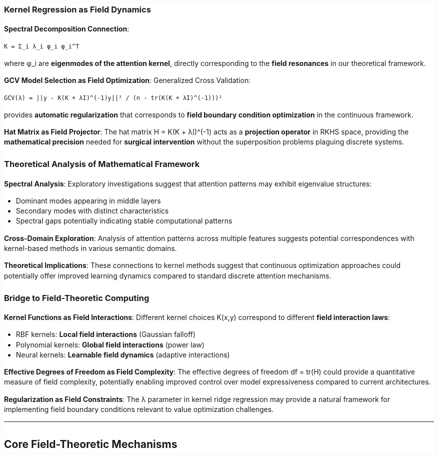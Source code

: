 ### Kernel Regression as Field Dynamics

**Spectral Decomposition Connection**:
```
K = Σ_i λ_i φ_i φ_i^T
```
where φ_i are **eigenmodes of the attention kernel**, directly corresponding to the **field resonances** in our theoretical framework.

**GCV Model Selection as Field Optimization**: Generalized Cross Validation:
```
GCV(λ) = ||y - K(K + λI)^(-1)y||² / (n - tr(K(K + λI)^(-1)))²
```
provides **automatic regularization** that corresponds to **field boundary condition optimization** in the continuous framework.

**Hat Matrix as Field Projector**: The hat matrix H = K(K + λI)^(-1) acts as a **projection operator** in RKHS space, providing the **mathematical precision** needed for **surgical intervention** without the superposition problems plaguing discrete systems.

### Theoretical Analysis of Mathematical Framework

**Spectral Analysis**: Exploratory investigations suggest that attention patterns may exhibit eigenvalue structures:
- Dominant modes appearing in middle layers
- Secondary modes with distinct characteristics
- Spectral gaps potentially indicating stable computational patterns

**Cross-Domain Exploration**: Analysis of attention patterns across multiple features suggests potential correspondences with kernel-based methods in various semantic domains.

**Theoretical Implications**: These connections to kernel methods suggest that continuous optimization approaches could potentially offer improved learning dynamics compared to standard discrete attention mechanisms.

### Bridge to Field-Theoretic Computing

**Kernel Functions as Field Interactions**: Different kernel choices K(x,y) correspond to different **field interaction laws**:
- RBF kernels: **Local field interactions** (Gaussian falloff)
- Polynomial kernels: **Global field interactions** (power law)
- Neural kernels: **Learnable field dynamics** (adaptive interactions)

**Effective Degrees of Freedom as Field Complexity**: The effective degrees of freedom df = tr(H) could provide a quantitative measure of field complexity, potentially enabling improved control over model expressiveness compared to current architectures.

**Regularization as Field Constraints**: The λ parameter in kernel ridge regression may provide a natural framework for implementing field boundary conditions relevant to value optimization challenges.

---

## Core Field-Theoretic Mechanisms
